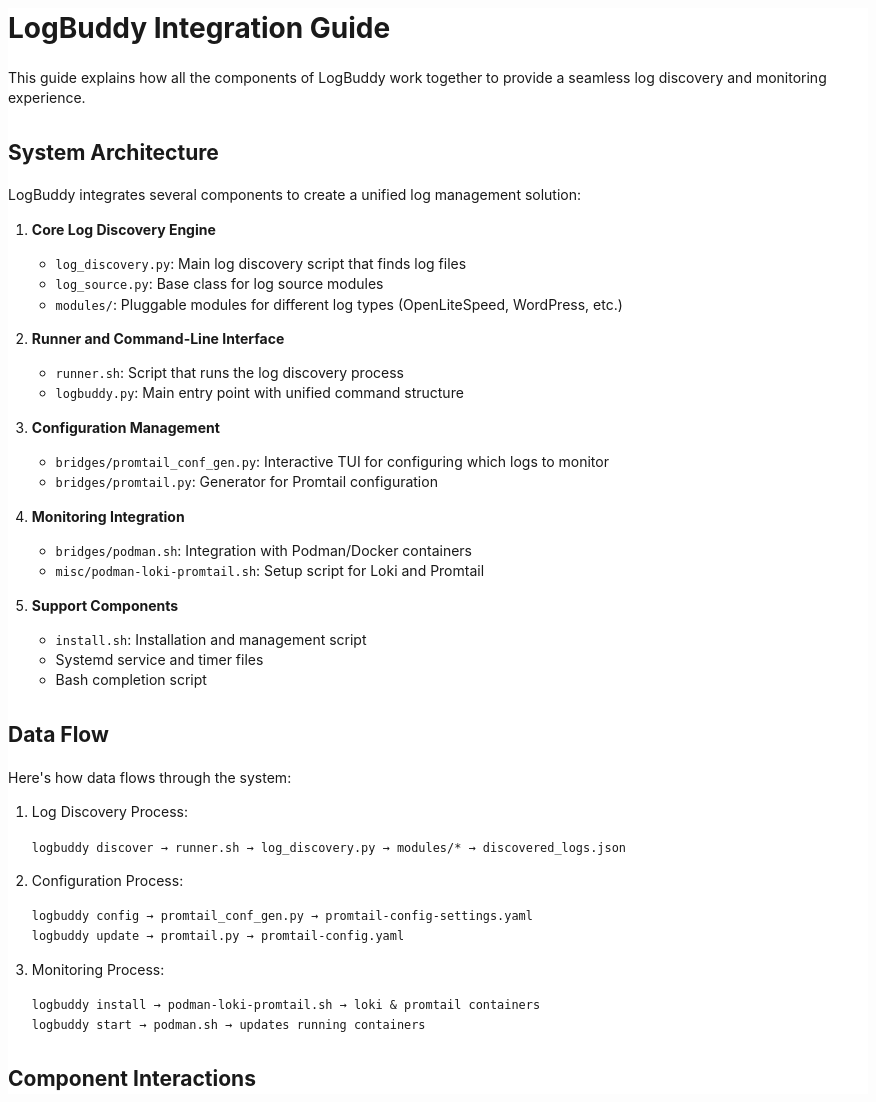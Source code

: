 # LogBuddy Integration Guide

This guide explains how all the components of LogBuddy work together to provide a seamless log discovery and monitoring experience.

## System Architecture

LogBuddy integrates several components to create a unified log management solution:

1. **Core Log Discovery Engine**
   - `log_discovery.py`: Main log discovery script that finds log files
   - `log_source.py`: Base class for log source modules
   - `modules/`: Pluggable modules for different log types (OpenLiteSpeed, WordPress, etc.)

2. **Runner and Command-Line Interface**
   - `runner.sh`: Script that runs the log discovery process
   - `logbuddy.py`: Main entry point with unified command structure

3. **Configuration Management**
   - `bridges/promtail_conf_gen.py`: Interactive TUI for configuring which logs to monitor
   - `bridges/promtail.py`: Generator for Promtail configuration

4. **Monitoring Integration**
   - `bridges/podman.sh`: Integration with Podman/Docker containers
   - `misc/podman-loki-promtail.sh`: Setup script for Loki and Promtail

5. **Support Components**
   - `install.sh`: Installation and management script
   - Systemd service and timer files
   - Bash completion script

## Data Flow

Here's how data flows through the system:

1. Log Discovery Process:
   ```
   logbuddy discover → runner.sh → log_discovery.py → modules/* → discovered_logs.json
   ```

2. Configuration Process:
   ```
   logbuddy config → promtail_conf_gen.py → promtail-config-settings.yaml
   logbuddy update → promtail.py → promtail-config.yaml
   ```

3. Monitoring Process:
   ```
   logbuddy install → podman-loki-promtail.sh → loki & promtail containers
   logbuddy start → podman.sh → updates running containers
   ```

## Component Interactions
